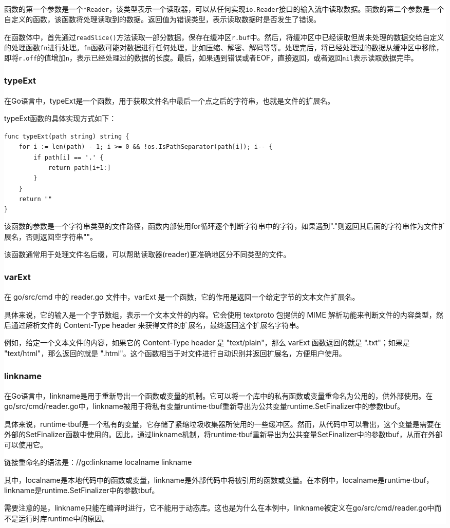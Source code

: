函数的第一个参数是一个`*Reader`，该类型表示一个读取器，可以从任何实现`io.Reader`接口的输入流中读取数据。函数的第二个参数是一个自定义的函数，该函数将处理读取到的数据。返回值为错误类型，表示读取数据时是否发生了错误。

在函数体中，首先通过`readSlice()`方法读取一部分数据，保存在缓冲区`r.buf`中。然后，将缓冲区中已经读取但尚未处理的数据交给自定义的处理函数`fn`进行处理。`fn`函数可能对数据进行任何处理，比如压缩、解密、解码等等。处理完后，将已经处理过的数据从缓冲区中移除，即将`r.off`的值增加`n`，表示已经处理过的数据的长度。最后，如果遇到错误或者EOF，直接返回，或者返回`nil`表示读取数据完毕。



### typeExt

在Go语言中，typeExt是一个函数，用于获取文件名中最后一个点之后的字符串，也就是文件的扩展名。

typeExt函数的具体实现方式如下：

```
func typeExt(path string) string {
    for i := len(path) - 1; i >= 0 && !os.IsPathSeparator(path[i]); i-- {
        if path[i] == '.' {
            return path[i+1:]
        }
    }
    return ""
}
```

该函数的参数是一个字符串类型的文件路径，函数内部使用for循环逐个判断字符串中的字符，如果遇到"."则返回其后面的字符串作为文件扩展名，否则返回空字符串""。

该函数通常用于处理文件名后缀，可以帮助读取器(reader)更准确地区分不同类型的文件。



### varExt

在 go/src/cmd 中的 reader.go 文件中，varExt 是一个函数，它的作用是返回一个给定字节的文本文件扩展名。

具体来说，它的输入是一个字节数组，表示一个文本文件的内容。它会使用 textproto 包提供的 MIME 解析功能来判断文件的内容类型，然后通过解析文件的 Content-Type header 来获得文件的扩展名，最终返回这个扩展名字符串。

例如，给定一个文本文件的内容，如果它的 Content-Type header 是 "text/plain"，那么 varExt 函数返回的就是 ".txt"；如果是 "text/html"，那么返回的就是 ".html"。这个函数相当于对文件进行自动识别并返回扩展名，方便用户使用。



### linkname

在Go语言中，linkname是用于重新导出一个函数或变量的机制。它可以将一个库中的私有函数或变量重命名为公用的，供外部使用。在go/src/cmd/reader.go中，linkname被用于将私有变量runtime·tbuf重新导出为公共变量runtime.SetFinalizer中的参数tbuf。

具体来说，runtime·tbuf是一个私有的变量，它存储了紧缩垃圾收集器所使用的一些缓冲区。然而，从代码中可以看出，这个变量是需要在外部的SetFinalizer函数中使用的。因此，通过linkname机制，将runtime·tbuf重新导出为公共变量SetFinalizer中的参数tbuf，从而在外部可以使用它。

链接重命名的语法是：//go:linkname localname linkname

其中，localname是本地代码中的函数或变量，linkname是外部代码中将被引用的函数或变量。在本例中，localname是runtime·tbuf，linkname是runtime.SetFinalizer中的参数tbuf。

需要注意的是，linkname只能在编译时进行，它不能用于动态库。这也是为什么在本例中，linkname被定义在go/src/cmd/reader.go中而不是运行时库runtime中的原因。


